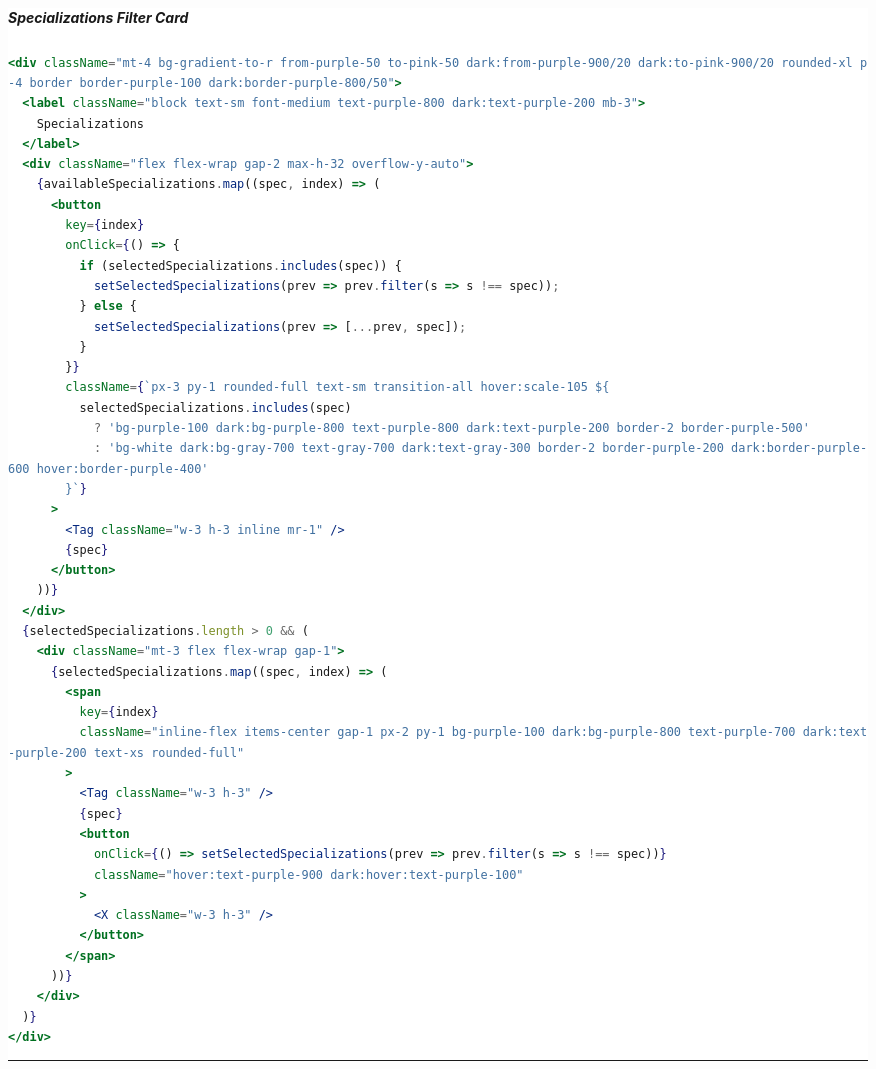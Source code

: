 ##### Specializations Filter Card
```jsx
<div className="mt-4 bg-gradient-to-r from-purple-50 to-pink-50 dark:from-purple-900/20 dark:to-pink-900/20 rounded-xl p-4 border border-purple-100 dark:border-purple-800/50">
  <label className="block text-sm font-medium text-purple-800 dark:text-purple-200 mb-3">
    Specializations
  </label>
  <div className="flex flex-wrap gap-2 max-h-32 overflow-y-auto">
    {availableSpecializations.map((spec, index) => (
      <button
        key={index}
        onClick={() => {
          if (selectedSpecializations.includes(spec)) {
            setSelectedSpecializations(prev => prev.filter(s => s !== spec));
          } else {
            setSelectedSpecializations(prev => [...prev, spec]);
          }
        }}
        className={`px-3 py-1 rounded-full text-sm transition-all hover:scale-105 ${
          selectedSpecializations.includes(spec)
            ? 'bg-purple-100 dark:bg-purple-800 text-purple-800 dark:text-purple-200 border-2 border-purple-500'
            : 'bg-white dark:bg-gray-700 text-gray-700 dark:text-gray-300 border-2 border-purple-200 dark:border-purple-600 hover:border-purple-400'
        }`}
      >
        <Tag className="w-3 h-3 inline mr-1" />
        {spec}
      </button>
    ))}
  </div>
  {selectedSpecializations.length > 0 && (
    <div className="mt-3 flex flex-wrap gap-1">
      {selectedSpecializations.map((spec, index) => (
        <span
          key={index}
          className="inline-flex items-center gap-1 px-2 py-1 bg-purple-100 dark:bg-purple-800 text-purple-700 dark:text-purple-200 text-xs rounded-full"
        >
          <Tag className="w-3 h-3" />
          {spec}
          <button
            onClick={() => setSelectedSpecializations(prev => prev.filter(s => s !== spec))}
            className="hover:text-purple-900 dark:hover:text-purple-100"
          >
            <X className="w-3 h-3" />
          </button>
        </span>
      ))}
    </div>
  )}
</div>
```

---